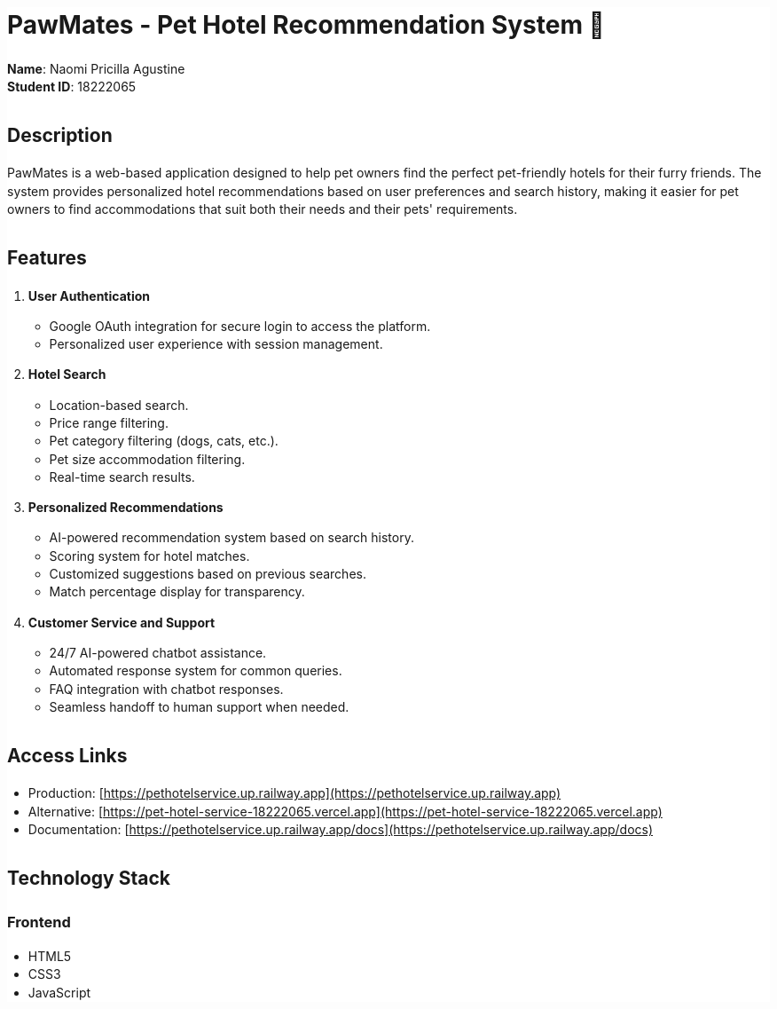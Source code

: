 # PawMates - Pet Hotel Recommendation System 🐶

**Name**: Naomi Pricilla Agustine  
**Student ID**: 18222065

## Description
PawMates is a web-based application designed to help pet owners find the perfect pet-friendly hotels for their furry friends. The system provides personalized hotel recommendations based on user preferences and search history, making it easier for pet owners to find accommodations that suit both their needs and their pets' requirements.

## Features
1. **User Authentication**
   - Google OAuth integration for secure login to access the platform.
   - Personalized user experience with session management.

2. **Hotel Search**
   - Location-based search.
   - Price range filtering.
   - Pet category filtering (dogs, cats, etc.).
   - Pet size accommodation filtering.
   - Real-time search results.

3. **Personalized Recommendations**
   - AI-powered recommendation system based on search history.
   - Scoring system for hotel matches.
   - Customized suggestions based on previous searches.
   - Match percentage display for transparency.

4. **Customer Service and Support**
   - 24/7 AI-powered chatbot assistance.
   - Automated response system for common queries.
   - FAQ integration with chatbot responses.
   - Seamless handoff to human support when needed.

## Access Links
- Production: [https://pethotelservice.up.railway.app](https://pethotelservice.up.railway.app)
- Alternative: [https://pet-hotel-service-18222065.vercel.app](https://pet-hotel-service-18222065.vercel.app)
- Documentation: [https://pethotelservice.up.railway.app/docs](https://pethotelservice.up.railway.app/docs)

## Technology Stack

### Frontend
- HTML5
- CSS3
- JavaScript
